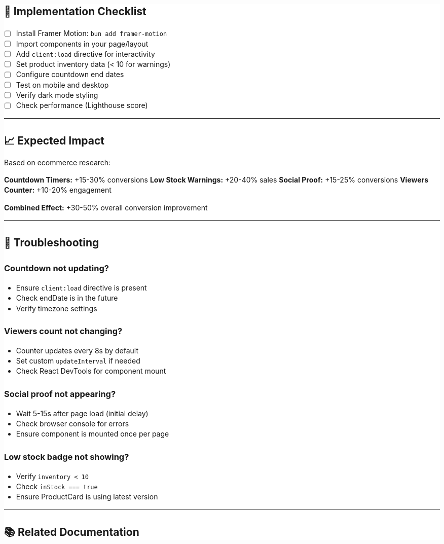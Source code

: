 ## 🔧 Implementation Checklist

- [ ] Install Framer Motion: `bun add framer-motion`
- [ ] Import components in your page/layout
- [ ] Add `client:load` directive for interactivity
- [ ] Set product inventory data (< 10 for warnings)
- [ ] Configure countdown end dates
- [ ] Test on mobile and desktop
- [ ] Verify dark mode styling
- [ ] Check performance (Lighthouse score)

---

## 📈 Expected Impact

Based on ecommerce research:

**Countdown Timers:** +15-30% conversions
**Low Stock Warnings:** +20-40% sales
**Social Proof:** +15-25% conversions
**Viewers Counter:** +10-20% engagement

**Combined Effect:** +30-50% overall conversion improvement

---

## 🐛 Troubleshooting

### Countdown not updating?
- Ensure `client:load` directive is present
- Check endDate is in the future
- Verify timezone settings

### Viewers count not changing?
- Counter updates every 8s by default
- Set custom `updateInterval` if needed
- Check React DevTools for component mount

### Social proof not appearing?
- Wait 5-15s after page load (initial delay)
- Check browser console for errors
- Ensure component is mounted once per page

### Low stock badge not showing?
- Verify `inventory < 10`
- Check `inStock === true`
- Ensure ProductCard is using latest version

---

## 📚 Related Documentation
